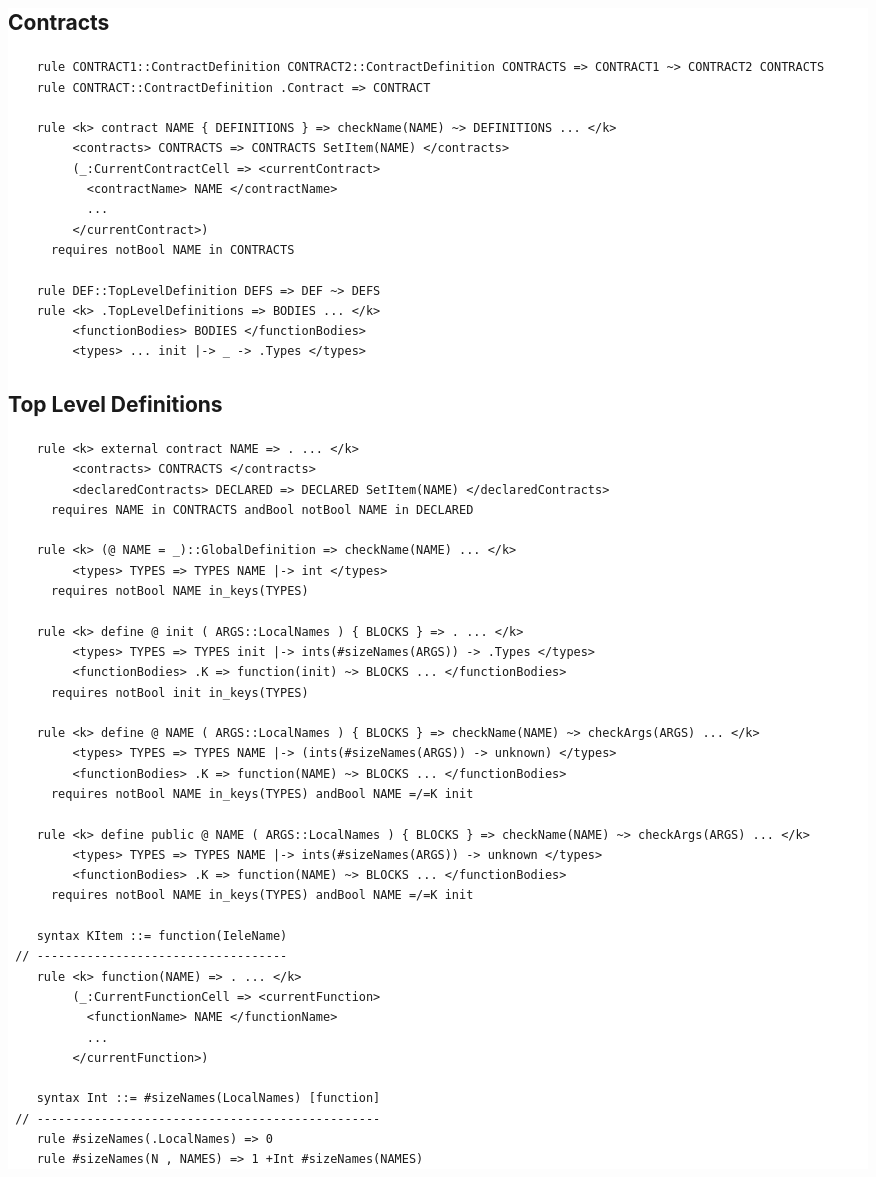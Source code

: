 Contracts
---------

```k
    rule CONTRACT1::ContractDefinition CONTRACT2::ContractDefinition CONTRACTS => CONTRACT1 ~> CONTRACT2 CONTRACTS
    rule CONTRACT::ContractDefinition .Contract => CONTRACT

    rule <k> contract NAME { DEFINITIONS } => checkName(NAME) ~> DEFINITIONS ... </k>
         <contracts> CONTRACTS => CONTRACTS SetItem(NAME) </contracts>
         (_:CurrentContractCell => <currentContract>
           <contractName> NAME </contractName>
           ...
         </currentContract>)
      requires notBool NAME in CONTRACTS

    rule DEF::TopLevelDefinition DEFS => DEF ~> DEFS
    rule <k> .TopLevelDefinitions => BODIES ... </k>
         <functionBodies> BODIES </functionBodies>
         <types> ... init |-> _ -> .Types </types>
```

Top Level Definitions
---------------------

```k
    rule <k> external contract NAME => . ... </k>
         <contracts> CONTRACTS </contracts>
         <declaredContracts> DECLARED => DECLARED SetItem(NAME) </declaredContracts>
      requires NAME in CONTRACTS andBool notBool NAME in DECLARED

    rule <k> (@ NAME = _)::GlobalDefinition => checkName(NAME) ... </k>
         <types> TYPES => TYPES NAME |-> int </types>
      requires notBool NAME in_keys(TYPES)

    rule <k> define @ init ( ARGS::LocalNames ) { BLOCKS } => . ... </k>
         <types> TYPES => TYPES init |-> ints(#sizeNames(ARGS)) -> .Types </types>
         <functionBodies> .K => function(init) ~> BLOCKS ... </functionBodies>
      requires notBool init in_keys(TYPES)

    rule <k> define @ NAME ( ARGS::LocalNames ) { BLOCKS } => checkName(NAME) ~> checkArgs(ARGS) ... </k>
         <types> TYPES => TYPES NAME |-> (ints(#sizeNames(ARGS)) -> unknown) </types>
         <functionBodies> .K => function(NAME) ~> BLOCKS ... </functionBodies>
      requires notBool NAME in_keys(TYPES) andBool NAME =/=K init

    rule <k> define public @ NAME ( ARGS::LocalNames ) { BLOCKS } => checkName(NAME) ~> checkArgs(ARGS) ... </k>
         <types> TYPES => TYPES NAME |-> ints(#sizeNames(ARGS)) -> unknown </types>
         <functionBodies> .K => function(NAME) ~> BLOCKS ... </functionBodies>
      requires notBool NAME in_keys(TYPES) andBool NAME =/=K init

    syntax KItem ::= function(IeleName)
 // -----------------------------------
    rule <k> function(NAME) => . ... </k>
         (_:CurrentFunctionCell => <currentFunction>
           <functionName> NAME </functionName>
           ...
         </currentFunction>)

    syntax Int ::= #sizeNames(LocalNames) [function]
 // ------------------------------------------------
    rule #sizeNames(.LocalNames) => 0
    rule #sizeNames(N , NAMES) => 1 +Int #sizeNames(NAMES)

```